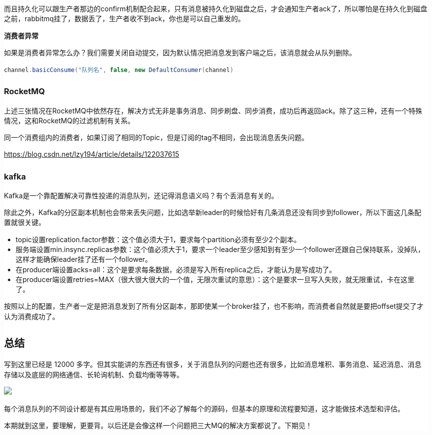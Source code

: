 而且持久化可以跟生产者那边的confirm机制配合起来，只有消息被持久化到磁盘之后，才会通知生产者ack了，所以哪怕是在持久化到磁盘之前，rabbitmq挂了，数据丢了，生产者收不到ack，你也是可以自己重发的。

**消费者异常**

如果是消费者异常怎么办？我们需要关闭自动提交，因为默认情况把消息发到客户端之后，该消息就会从队列删除。

```java
channel.basicConsume("队列名", false, new DefaultConsumer(channel)
```

### RocketMQ

上述三张情况在RocketMQ中依然存在，解决方式无非是事务消息、同步刷盘、同步消费，成功后再返回ack。除了这三种，还有一个特殊情况，这和RocketMQ的过滤机制有关系。

同一个消费组内的消费者，如果订阅了相同的Topic，但是订阅的tag不相同，会出现消息丢失问题。

https://blog.csdn.net/lzy194/article/details/122037615

### kafka

Kafka是一个靠配置解决可靠性投递的消息队列，还记得消息语义吗？有个丢消息有关的。

除此之外，Kafka的分区副本机制也会带来丢失问题，比如选举新leader的时候恰好有几条消息还没有同步到follower，所以下面这几条配置就很关键。

- topic设置replication.factor参数：这个值必须大于1，要求每个partition必须有至少2个副本。
- 服务端设置min.insync.replicas参数：这个值必须大于1，要求一个leader至少感知到有至少一个follower还跟自己保持联系，没掉队，这样才能确保leader挂了还有一个follower。
- 在producer端设置acks=all：这个是要求每条数据，必须是写入所有replica之后，才能认为是写成功了。
- 在producer端设置retries=MAX（很大很大很大的一个值，无限次重试的意思）：这个是要求一旦写入失败，就无限重试，卡在这里了。

按照以上的配置，生产者一定是把消息发到了所有分区副本，那即使某一个broker挂了，也不影响，而消费者自然就是要把offset提交了才认为消费成功了。

## 总结

写到这里已经是 12000 多字。但其实能讲的东西还有很多，关于消息队列的问题也还有很多，比如消息堆积、事务消息、延迟消息、消息存储以及底层的网络通信、长轮询机制、负载均衡等等等。

![](https://yitiaoit.oss-cn-beijing.aliyuncs.com/img/image-20220707222324521.png)

每个消息队列的不同设计都是有其应用场景的，我们不必了解每个的源码，但基本的原理和流程要知道，这才能做技术选型和评估。

本期就到这里，要理解，更要背。以后还是会像这样一个问题把三大MQ的解决方案都说了。下期见！









 